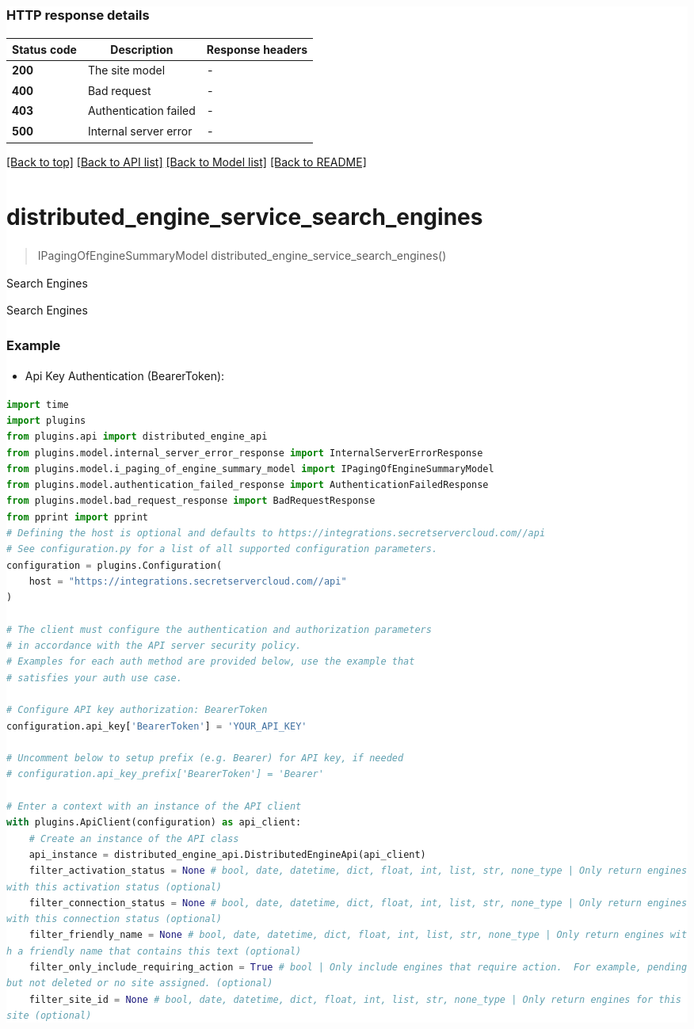 
### HTTP response details

| Status code | Description | Response headers |
|-------------|-------------|------------------|
**200** | The site model |  -  |
**400** | Bad request |  -  |
**403** | Authentication failed |  -  |
**500** | Internal server error |  -  |

[[Back to top]](#) [[Back to API list]](../README.md#documentation-for-api-endpoints) [[Back to Model list]](../README.md#documentation-for-models) [[Back to README]](../README.md)

# **distributed_engine_service_search_engines**
> IPagingOfEngineSummaryModel distributed_engine_service_search_engines()

Search Engines

Search Engines

### Example

* Api Key Authentication (BearerToken):

```python
import time
import plugins
from plugins.api import distributed_engine_api
from plugins.model.internal_server_error_response import InternalServerErrorResponse
from plugins.model.i_paging_of_engine_summary_model import IPagingOfEngineSummaryModel
from plugins.model.authentication_failed_response import AuthenticationFailedResponse
from plugins.model.bad_request_response import BadRequestResponse
from pprint import pprint
# Defining the host is optional and defaults to https://integrations.secretservercloud.com//api
# See configuration.py for a list of all supported configuration parameters.
configuration = plugins.Configuration(
    host = "https://integrations.secretservercloud.com//api"
)

# The client must configure the authentication and authorization parameters
# in accordance with the API server security policy.
# Examples for each auth method are provided below, use the example that
# satisfies your auth use case.

# Configure API key authorization: BearerToken
configuration.api_key['BearerToken'] = 'YOUR_API_KEY'

# Uncomment below to setup prefix (e.g. Bearer) for API key, if needed
# configuration.api_key_prefix['BearerToken'] = 'Bearer'

# Enter a context with an instance of the API client
with plugins.ApiClient(configuration) as api_client:
    # Create an instance of the API class
    api_instance = distributed_engine_api.DistributedEngineApi(api_client)
    filter_activation_status = None # bool, date, datetime, dict, float, int, list, str, none_type | Only return engines with this activation status (optional)
    filter_connection_status = None # bool, date, datetime, dict, float, int, list, str, none_type | Only return engines with this connection status (optional)
    filter_friendly_name = None # bool, date, datetime, dict, float, int, list, str, none_type | Only return engines with a friendly name that contains this text (optional)
    filter_only_include_requiring_action = True # bool | Only include engines that require action.  For example, pending but not deleted or no site assigned. (optional)
    filter_site_id = None # bool, date, datetime, dict, float, int, list, str, none_type | Only return engines for this site (optional)
```